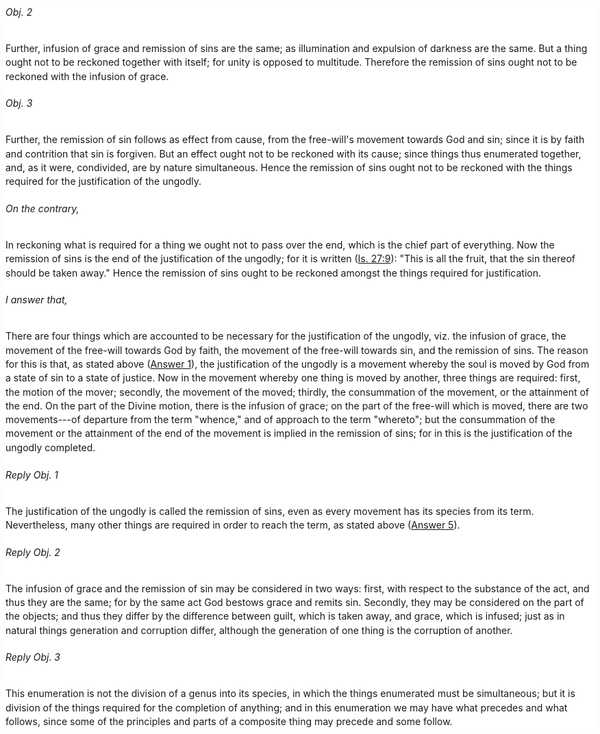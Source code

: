 ###### Obj. 2
Further, infusion of grace and remission of sins are the same; as illumination and expulsion of darkness are the same. But a thing ought not to be reckoned together with itself; for unity is opposed to multitude. Therefore the remission of sins ought not to be reckoned with the infusion of grace.  

###### Obj. 3
Further, the remission of sin follows as effect from cause, from the free-will's movement towards God and sin; since it is by faith and contrition that sin is forgiven. But an effect ought not to be reckoned with its cause; since things thus enumerated together, and, as it were, condivided, are by nature simultaneous. Hence the remission of sins ought not to be reckoned with the things required for the justification of the ungodly.  

###### On the contrary,
In reckoning what is required for a thing we ought not to pass over the end, which is the chief part of everything. Now the remission of sins is the end of the justification of the ungodly; for it is written ([Is. 27:9](http://bible.gospelcom.net/bible?Is++27:9)): "This is all the fruit, that the sin thereof should be taken away." Hence the remission of sins ought to be reckoned amongst the things required for justification.  

###### I answer that,
There are four things which are accounted to be necessary for the justification of the ungodly, viz. the infusion of grace, the movement of the free-will towards God by faith, the movement of the free-will towards sin, and the remission of sins. The reason for this is that, as stated above ([Answer 1](#1.%20Whether%20the%20justification%20of%20the%20ungodly%20is%20the%20remission%20of%20sins?%20)), the justification of the ungodly is a movement whereby the soul is moved by God from a state of sin to a state of justice. Now in the movement whereby one thing is moved by another, three things are required: first, the motion of the mover; secondly, the movement of the moved; thirdly, the consummation of the movement, or the attainment of the end. On the part of the Divine motion, there is the infusion of grace; on the part of the free-will which is moved, there are two movements---of departure from the term "whence," and of approach to the term "whereto"; but the consummation of the movement or the attainment of the end of the movement is implied in the remission of sins; for in this is the justification of the ungodly completed.  

###### Reply Obj. 1
The justification of the ungodly is called the remission of sins, even as every movement has its species from its term. Nevertheless, many other things are required in order to reach the term, as stated above ([Answer 5](#5.%20Whether%20for%20the%20justification%20of%20the%20ungodly%20there%20is%20required%20a%20movement%20of%20the%20free-will%20towards%20sin?%20)).  

###### Reply Obj. 2
The infusion of grace and the remission of sin may be considered in two ways: first, with respect to the substance of the act, and thus they are the same; for by the same act God bestows grace and remits sin. Secondly, they may be considered on the part of the objects; and thus they differ by the difference between guilt, which is taken away, and grace, which is infused; just as in natural things generation and corruption differ, although the generation of one thing is the corruption of another.  

###### Reply Obj. 3
This enumeration is not the division of a genus into its species, in which the things enumerated must be simultaneous; but it is division of the things required for the completion of anything; and in this enumeration we may have what precedes and what follows, since some of the principles and parts of a composite thing may precede and some follow.  

